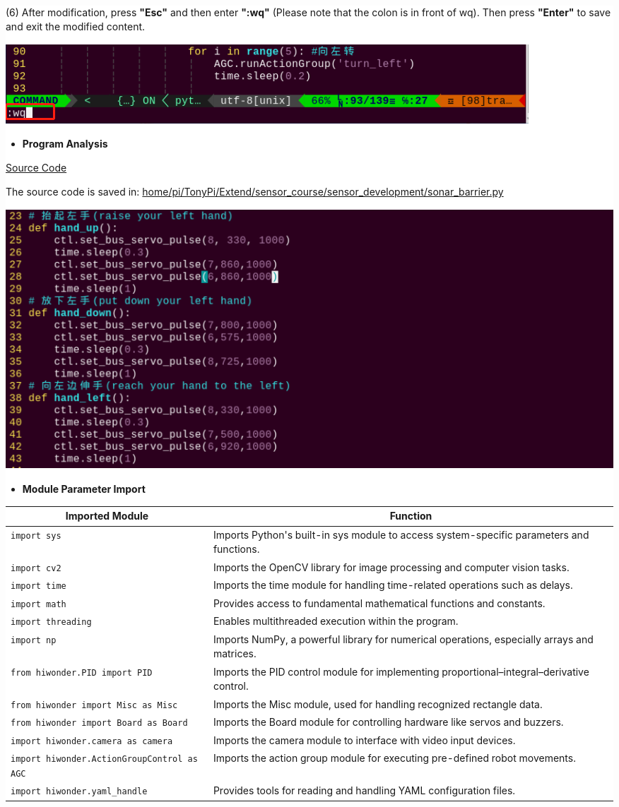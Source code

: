 (6) After modification, press **"Esc"** and then enter **":wq"** (Please note that the colon is in front of wq). Then press **"Enter"** to save and exit the modified content.

<img src="../_static/media/chapter_11/section_2/image11.png" class="common_img" />

* **Program Analysis**

[Source Code](../_static/source_code/sensor_development.zip)

The source code is saved in: [home/pi/TonyPi/Extend/sensor_course/sensor_development/sonar_barrier.py](../_static/source_code/sensor_development.zip)

<img src="../_static/media/chapter_11/section_2/image12.png" class="common_img" />

* **Module Parameter Import**

| **Imported Module** | **Function** |
|----|----| 
| `import sys` | Imports Python's built-in sys module to access system-specific parameters and functions. |
| `import cv2` | Imports the OpenCV library for image processing and computer vision tasks. |
| `import time` | Imports the time module for handling time-related operations such as delays. |
| `import math` | Provides access to fundamental mathematical functions and constants. |
| `import threading` | Enables multithreaded execution within the program. |
| `import np` | Imports NumPy, a powerful library for numerical operations, especially arrays and matrices. |
| `from hiwonder.PID import PID` | Imports the PID control module for implementing proportional–integral–derivative control. |
| `from hiwonder import Misc as Misc` | Imports the Misc module, used for handling recognized rectangle data. |
| `from hiwonder import Board as Board` | Imports the Board module for controlling hardware like servos and buzzers. |
| `import hiwonder.camera as camera` | Imports the camera module to interface with video input devices. |
| `import hiwonder.ActionGroupControl as AGC` | Imports the action group module for executing pre-defined robot movements. |
| `import hiwonder.yaml_handle` | Provides tools for reading and handling YAML configuration files. |

